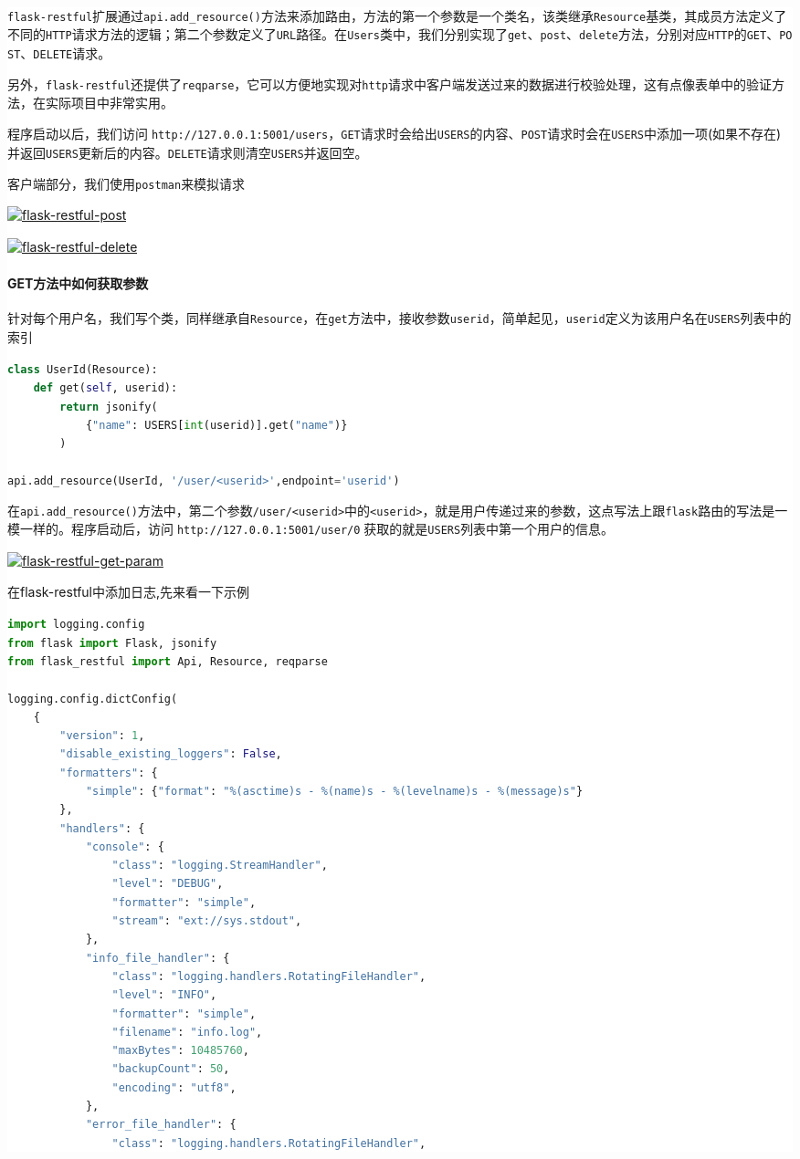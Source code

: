 `flask-restful`扩展通过`api.add_resource()`方法来添加路由，方法的第一个参数是一个类名，该类继承`Resource`基类，其成员方法定义了不同的`HTTP`请求方法的逻辑；第二个参数定义了`URL`路径。在`Users`类中，我们分别实现了`get`、`post`、`delete`方法，分别对应`HTTP`的`GET`、`POST`、`DELETE`请求。

另外，`flask-restful`还提供了`reqparse`，它可以方便地实现对`http`请求中客户端发送过来的数据进行校验处理，这有点像表单中的验证方法，在实际项目中非常实用。

程序启动以后，我们访问 `http://127.0.0.1:5001/users`，`GET`请求时会给出`USERS`的内容、`POST`请求时会在`USERS`中添加一项(如果不存在)并返回`USERS`更新后的内容。`DELETE`请求则清空`USERS`并返回空。

客户端部分，我们使用`postman`来模拟请求



<a data-fancybox title="flask-restful-post" href="http://mk.xxoutman.cn/flask/59a37ac144fbbd22.png">![flask-restful-post](http://mk.xxoutman.cn/flask/59a37ac144fbbd22.png)</a>

<a data-fancybox title="flask-restful-delete" href="http://mk.xxoutman.cn/flask/3f32ddabdba3ba9e.png">![flask-restful-delete](http://mk.xxoutman.cn/flask/3f32ddabdba3ba9e.png)</a>

#### GET方法中如何获取参数

针对每个用户名，我们写个类，同样继承自`Resource`，在`get`方法中，接收参数`userid`，简单起见，`userid`定义为该用户名在`USERS`列表中的索引

```python
class UserId(Resource):
    def get(self, userid):
        return jsonify(
            {"name": USERS[int(userid)].get("name")}
        )

api.add_resource(UserId, '/user/<userid>',endpoint='userid')
```

在`api.add_resource()`方法中，第二个参数`/user/<userid>`中的`<userid>`，就是用户传递过来的参数，这点写法上跟`flask`路由的写法是一模一样的。程序启动后，访问 `http://127.0.0.1:5001/user/0` 获取的就是`USERS`列表中第一个用户的信息。

<a data-fancybox title="flask-restful-get-param" href="http://mk.xxoutman.cn/flask/67654e4fb6e58040.png">![flask-restful-get-param](http://mk.xxoutman.cn/flask/67654e4fb6e58040.png)</a>

在flask-restful中添加日志,先来看一下示例

```python
import logging.config
from flask import Flask, jsonify
from flask_restful import Api, Resource, reqparse

logging.config.dictConfig(
    {
        "version": 1,
        "disable_existing_loggers": False,
        "formatters": {
            "simple": {"format": "%(asctime)s - %(name)s - %(levelname)s - %(message)s"}
        },
        "handlers": {
            "console": {
                "class": "logging.StreamHandler",
                "level": "DEBUG",
                "formatter": "simple",
                "stream": "ext://sys.stdout",
            },
            "info_file_handler": {
                "class": "logging.handlers.RotatingFileHandler",
                "level": "INFO",
                "formatter": "simple",
                "filename": "info.log",
                "maxBytes": 10485760,
                "backupCount": 50,
                "encoding": "utf8",
            },
            "error_file_handler": {
                "class": "logging.handlers.RotatingFileHandler",
```